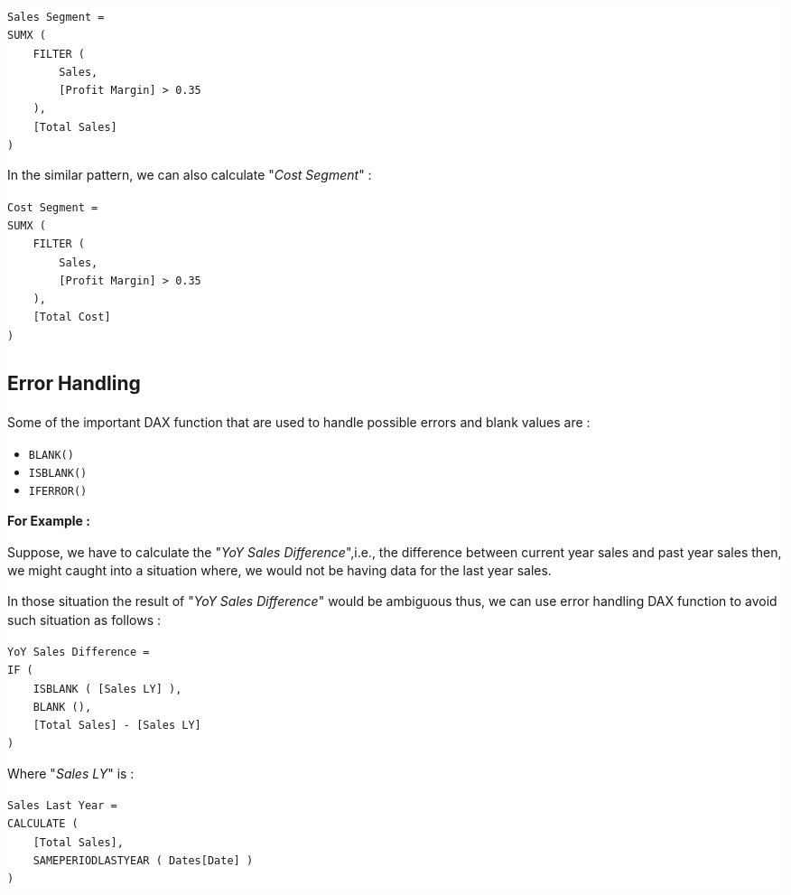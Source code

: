 ```dax
Sales Segment =
SUMX (
    FILTER (
        Sales,
        [Profit Margin] > 0.35
    ),
    [Total Sales]
)
```

In the similar pattern, we can also calculate "_Cost Segment_" :

```dax
Cost Segment =
SUMX (
    FILTER (
        Sales,
        [Profit Margin] > 0.35
    ),
    [Total Cost]
)
```

## Error Handling

Some of the important DAX function that are used to handle possible errors and blank values are :

- `BLANK()`
- `ISBLANK()`
- `IFERROR()`

**For Example :**

Suppose, we have to calculate the "_YoY Sales Difference_",i.e., the difference between current year sales and past year sales then, we might caught into a situation where, we would not be having data for the last year sales.

In those situation the result of "_YoY Sales Difference_" would be ambiguous thus, we can use error handling DAX function to avoid such situation as follows :

```dax
YoY Sales Difference =
IF (
    ISBLANK ( [Sales LY] ),
    BLANK (),
    [Total Sales] - [Sales LY]
)
```

Where "_Sales LY_" is :

```dax
Sales Last Year =
CALCULATE (
    [Total Sales],
    SAMEPERIODLASTYEAR ( Dates[Date] )
)
```
